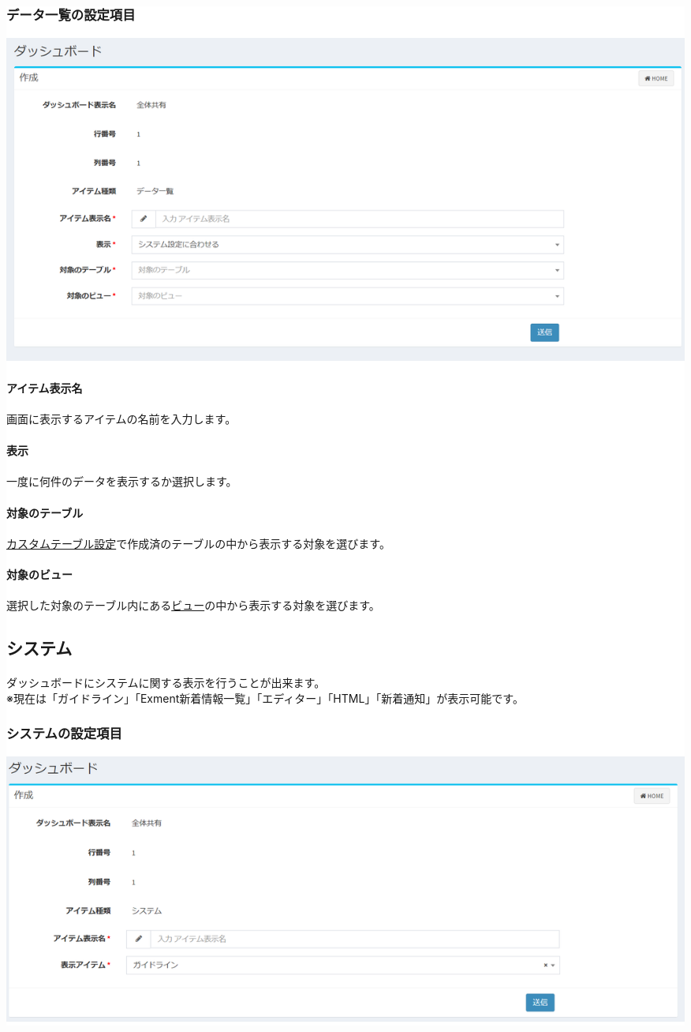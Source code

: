 ### データ一覧の設定項目
![ダッシュボード画面](img/dashboard/dashboard_detalist2.png)
#### アイテム表示名
画面に表示するアイテムの名前を入力します。

#### 表示
一度に何件のデータを表示するか選択します。

#### 対象のテーブル
[カスタムテーブル設定](/ja/table.md)で作成済のテーブルの中から表示する対象を選びます。

#### 対象のビュー
選択した対象のテーブル内にある[ビュー](/ja/view.md)の中から表示する対象を選びます。  

## システム
ダッシュボードにシステムに関する表示を行うことが出来ます。  
※現在は「ガイドライン」「Exment新着情報一覧」「エディター」「HTML」「新着通知」が表示可能です。


### システムの設定項目
![ダッシュボード画面](img/dashboard/dashboard_system2.png)
